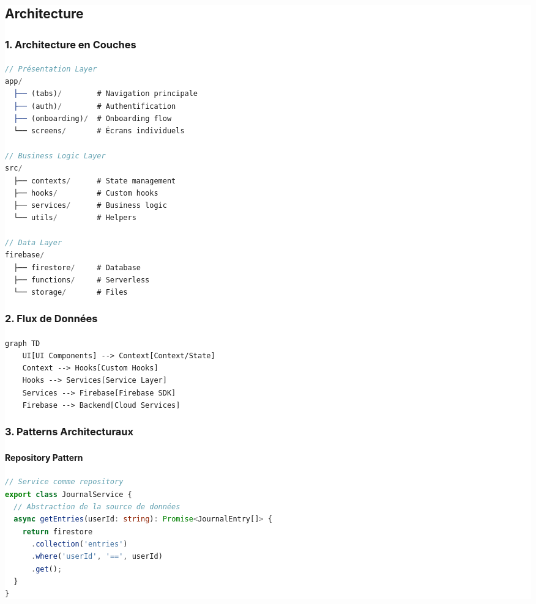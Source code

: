 
## Architecture

### 1. Architecture en Couches

```typescript
// Présentation Layer
app/
  ├── (tabs)/        # Navigation principale
  ├── (auth)/        # Authentification
  ├── (onboarding)/  # Onboarding flow
  └── screens/       # Écrans individuels

// Business Logic Layer  
src/
  ├── contexts/      # State management
  ├── hooks/         # Custom hooks
  ├── services/      # Business logic
  └── utils/         # Helpers

// Data Layer
firebase/
  ├── firestore/     # Database
  ├── functions/     # Serverless
  └── storage/       # Files
```

### 2. Flux de Données

```mermaid
graph TD
    UI[UI Components] --> Context[Context/State]
    Context --> Hooks[Custom Hooks]
    Hooks --> Services[Service Layer]
    Services --> Firebase[Firebase SDK]
    Firebase --> Backend[Cloud Services]
```

### 3. Patterns Architecturaux

#### Repository Pattern
```typescript
// Service comme repository
export class JournalService {
  // Abstraction de la source de données
  async getEntries(userId: string): Promise<JournalEntry[]> {
    return firestore
      .collection('entries')
      .where('userId', '==', userId)
      .get();
  }
}
```
